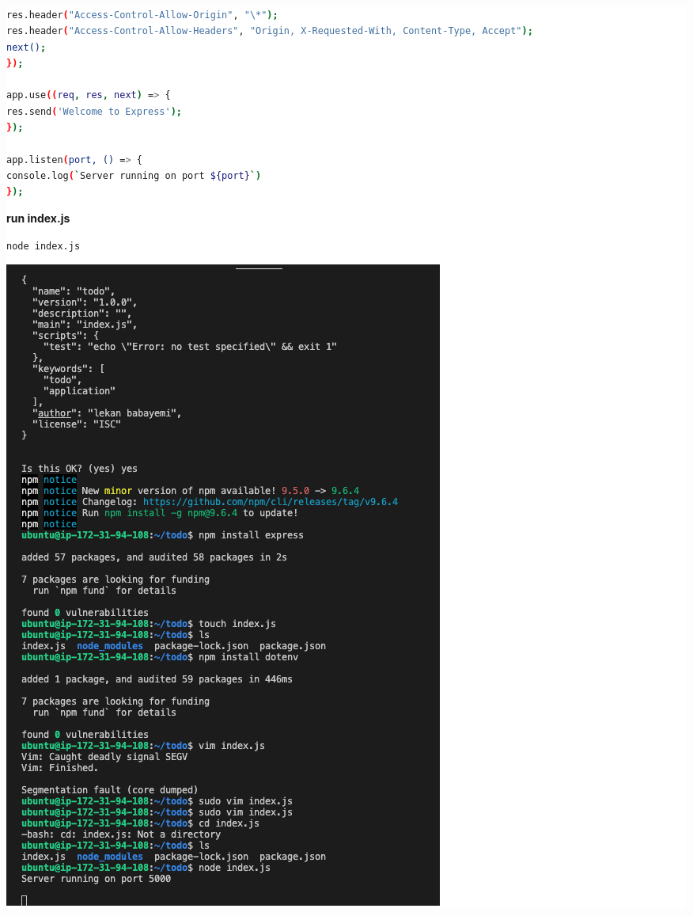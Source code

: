 ```bash
res.header("Access-Control-Allow-Origin", "\*");
res.header("Access-Control-Allow-Headers", "Origin, X-Requested-With, Content-Type, Accept");
next();
});

app.use((req, res, next) => {
res.send('Welcome to Express');
});

app.listen(port, () => {
console.log(`Server running on port ${port}`)
});
```
    
**run index.js**
```bash
node index.js
```
![node_index](pbl3/node_index.png)

